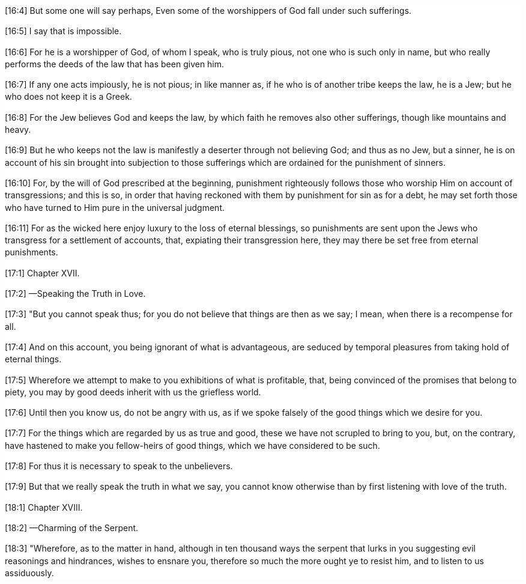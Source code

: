 [16:4] But some one will say perhaps, Even some of the worshippers of God fall under such sufferings.

[16:5] I say that is impossible.

[16:6] For he is a worshipper of God, of whom I speak, who is truly pious, not one who is such only in name, but who really performs the deeds of the law that has been given him.

[16:7] If any one acts impiously, he is not pious; in like manner as, if he who is of another tribe keeps the law, he is a Jew; but he who does not keep it is a Greek.

[16:8] For the Jew believes God and keeps the law, by which faith he removes also other sufferings, though like mountains and heavy.

[16:9] But he who keeps not the law is manifestly a deserter through not believing God; and thus as no Jew, but a sinner, he is on account of his sin brought into subjection to those sufferings which are ordained for the punishment of sinners.

[16:10] For, by the will of God prescribed at the beginning, punishment righteously follows those who worship Him on account of transgressions; and this is so, in order that having reckoned with them by punishment for sin as for a debt, he may set forth those who have turned to Him pure in the universal judgment.

[16:11] For as the wicked here enjoy luxury to the loss of eternal blessings, so punishments are sent upon the Jews who transgress for a settlement of accounts, that, expiating their transgression here, they may there be set free from eternal punishments.

[17:1] Chapter XVII.

[17:2] —Speaking the Truth in Love.

[17:3] "But you cannot speak thus; for you do not believe that things are then as we say; I mean, when there is a recompense for all.

[17:4] And on this account, you being ignorant of what is advantageous, are seduced by temporal pleasures from taking hold of eternal things.

[17:5] Wherefore we attempt to make to you exhibitions of what is profitable, that, being convinced of the promises that belong to piety, you may by good deeds inherit with us the griefless world.

[17:6] Until then you know us, do not be angry with us, as if we spoke falsely of the good things which we desire for you.

[17:7] For the things which are regarded by us as true and good, these we have not scrupled to bring to you, but, on the contrary, have hastened to make you fellow-heirs of good things, which we have considered to be such.

[17:8] For thus it is necessary to speak to the unbelievers.

[17:9] But that we really speak the truth in what we say, you cannot know otherwise than by first listening with love of the truth.

[18:1] Chapter XVIII.

[18:2] —Charming of the Serpent.

[18:3] "Wherefore, as to the matter in hand, although in ten thousand ways the serpent that lurks in you suggesting evil reasonings and hindrances, wishes to ensnare you, therefore so much the more ought ye to resist him, and to listen to us assiduously.
